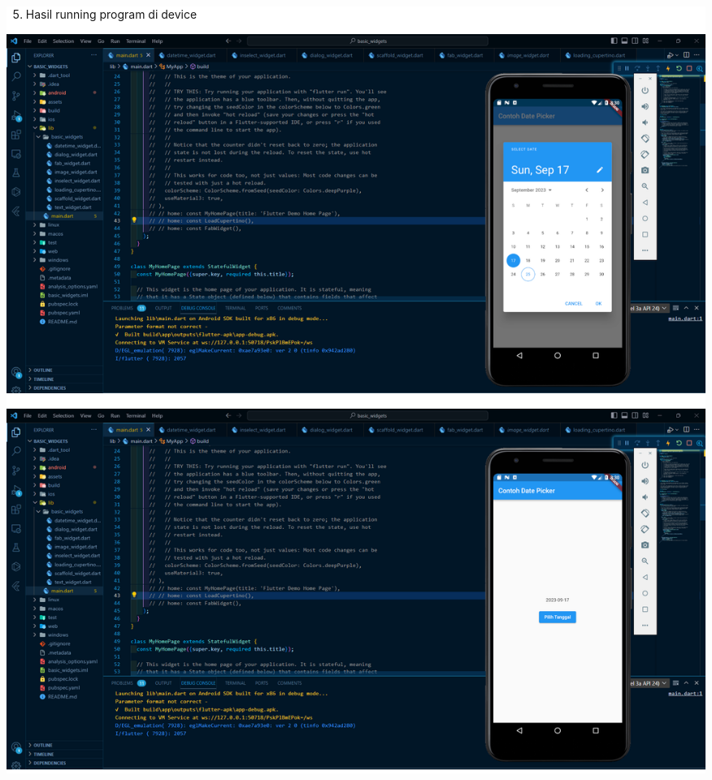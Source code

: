 5. Hasil running program di device

![Alt text](images/image-44.png)

![Alt text](images/image-45.png)
